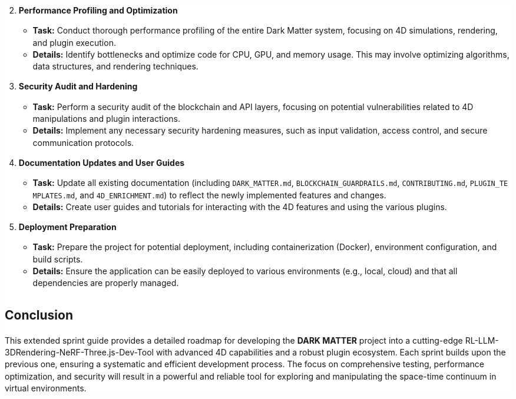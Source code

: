 2.  **Performance Profiling and Optimization**
    *   **Task:** Conduct thorough performance profiling of the entire Dark Matter system, focusing on 4D simulations, rendering, and plugin execution.
    *   **Details:** Identify bottlenecks and optimize code for CPU, GPU, and memory usage. This may involve optimizing algorithms, data structures, and rendering techniques.

3.  **Security Audit and Hardening**
    *   **Task:** Perform a security audit of the blockchain and API layers, focusing on potential vulnerabilities related to 4D manipulations and plugin interactions.
    *   **Details:** Implement any necessary security hardening measures, such as input validation, access control, and secure communication protocols.

4.  **Documentation Updates and User Guides**
    *   **Task:** Update all existing documentation (including `DARK_MATTER.md`, `BLOCKCHAIN_GUARDRAILS.md`, `CONTRIBUTING.md`, `PLUGIN_TEMPLATES.md`, and `4D_ENRICHMENT.md`) to reflect the newly implemented features and changes.
    *   **Details:** Create user guides and tutorials for interacting with the 4D features and using the various plugins.

5.  **Deployment Preparation**
    *   **Task:** Prepare the project for potential deployment, including containerization (Docker), environment configuration, and build scripts.
    *   **Details:** Ensure the application can be easily deployed to various environments (e.g., local, cloud) and that all dependencies are properly managed.

## Conclusion

This extended sprint guide provides a detailed roadmap for developing the **DARK MATTER** project into a cutting-edge RL-LLM-3DRendering-NeRF-Three.js-Dev-Tool with advanced 4D capabilities and a robust plugin ecosystem. Each sprint builds upon the previous one, ensuring a systematic and efficient development process. The focus on comprehensive testing, performance optimization, and security will result in a powerful and reliable tool for exploring and manipulating the space-time continuum in virtual environments.

